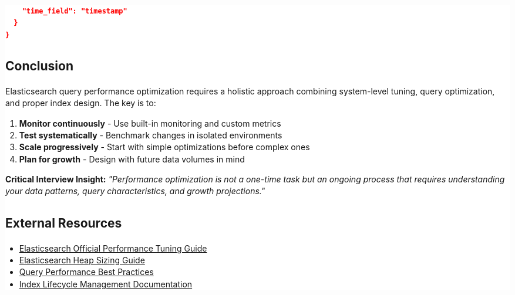 ```json
    "time_field": "timestamp"
  }
}
```

## Conclusion

Elasticsearch query performance optimization requires a holistic approach combining system-level tuning, query optimization, and proper index design. The key is to:

1. **Monitor continuously** - Use built-in monitoring and custom metrics
2. **Test systematically** - Benchmark changes in isolated environments
3. **Scale progressively** - Start with simple optimizations before complex ones
4. **Plan for growth** - Design with future data volumes in mind

**Critical Interview Insight:** *"Performance optimization is not a one-time task but an ongoing process that requires understanding your data patterns, query characteristics, and growth projections."*

## External Resources

- [Elasticsearch Official Performance Tuning Guide](https://www.elastic.co/guide/en/elasticsearch/reference/current/tune-for-search-speed.html)
- [Elasticsearch Heap Sizing Guide](https://www.elastic.co/guide/en/elasticsearch/reference/current/heap-size.html)
- [Query Performance Best Practices](https://www.elastic.co/guide/en/elasticsearch/reference/current/query-dsl.html)
- [Index Lifecycle Management Documentation](https://www.elastic.co/guide/en/elasticsearch/reference/current/index-lifecycle-management.html)